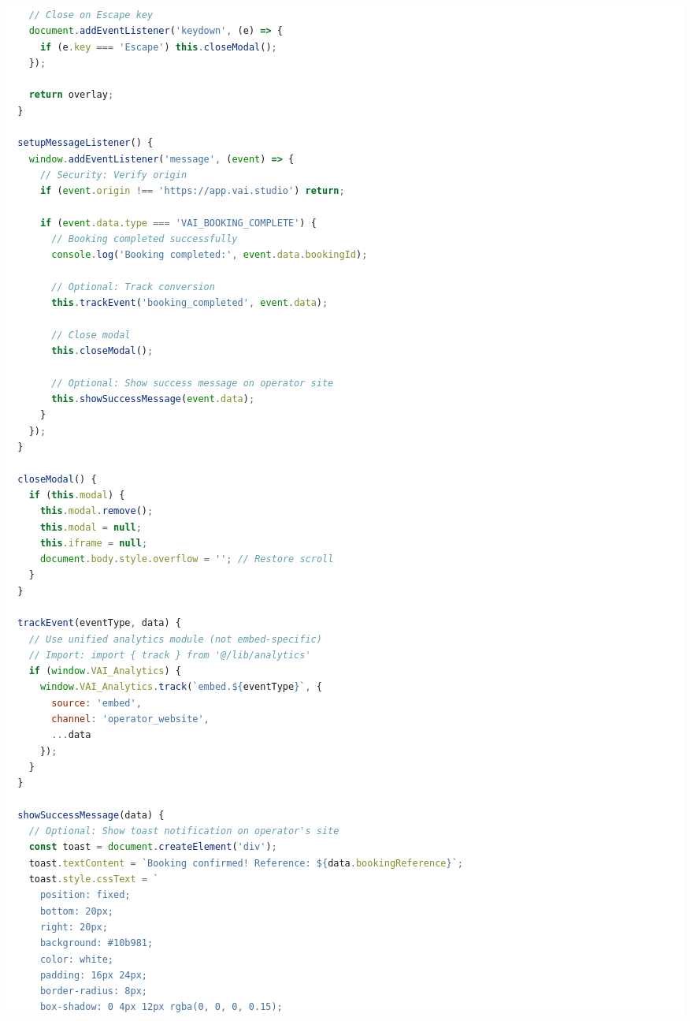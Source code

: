 ```javascript
    // Close on Escape key
    document.addEventListener('keydown', (e) => {
      if (e.key === 'Escape') this.closeModal();
    });

    return overlay;
  }

  setupMessageListener() {
    window.addEventListener('message', (event) => {
      // Security: Verify origin
      if (event.origin !== 'https://app.vai.studio') return;

      if (event.data.type === 'VAI_BOOKING_COMPLETE') {
        // Booking completed successfully
        console.log('Booking completed:', event.data.bookingId);

        // Optional: Track conversion
        this.trackEvent('booking_completed', event.data);

        // Close modal
        this.closeModal();

        // Optional: Show success message on operator site
        this.showSuccessMessage(event.data);
      }
    });
  }

  closeModal() {
    if (this.modal) {
      this.modal.remove();
      this.modal = null;
      this.iframe = null;
      document.body.style.overflow = ''; // Restore scroll
    }
  }

  trackEvent(eventType, data) {
    // Use unified analytics module (not embed-specific)
    // Import: import { track } from '@/lib/analytics'
    if (window.VAI_Analytics) {
      window.VAI_Analytics.track(`embed.${eventType}`, {
        source: 'embed',
        channel: 'operator_website',
        ...data
      });
    }
  }

  showSuccessMessage(data) {
    // Optional: Show toast notification on operator's site
    const toast = document.createElement('div');
    toast.textContent = `Booking confirmed! Reference: ${data.bookingReference}`;
    toast.style.cssText = `
      position: fixed;
      bottom: 20px;
      right: 20px;
      background: #10b981;
      color: white;
      padding: 16px 24px;
      border-radius: 8px;
      box-shadow: 0 4px 12px rgba(0, 0, 0, 0.15);
```